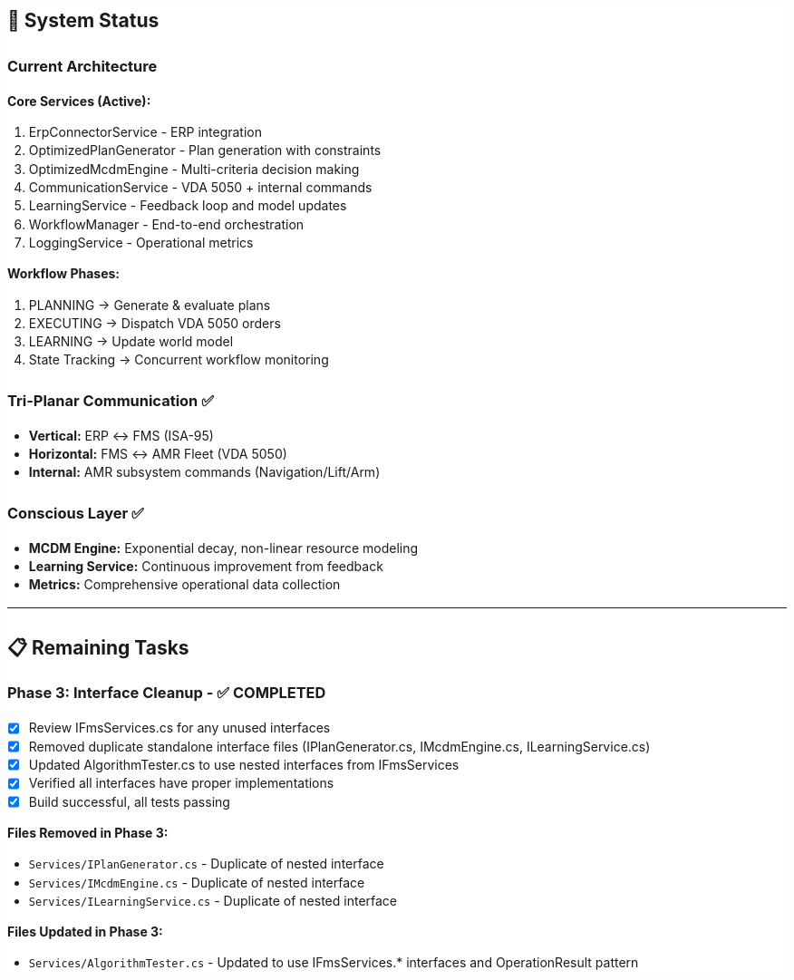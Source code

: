 
## 🎯 System Status

### Current Architecture

**Core Services (Active):**
1. ErpConnectorService - ERP integration
2. OptimizedPlanGenerator - Plan generation with constraints
3. OptimizedMcdmEngine - Multi-criteria decision making
4. CommunicationService - VDA 5050 + internal commands
5. LearningService - Feedback loop and model updates
6. WorkflowManager - End-to-end orchestration
7. LoggingService - Operational metrics

**Workflow Phases:**
1. PLANNING → Generate & evaluate plans
2. EXECUTING → Dispatch VDA 5050 orders
3. LEARNING → Update world model
4. State Tracking → Concurrent workflow monitoring

### Tri-Planar Communication ✅
- **Vertical:** ERP ↔ FMS (ISA-95)
- **Horizontal:** FMS ↔ AMR Fleet (VDA 5050)
- **Internal:** AMR subsystem commands (Navigation/Lift/Arm)

### Conscious Layer ✅
- **MCDM Engine:** Exponential decay, non-linear resource modeling
- **Learning Service:** Continuous improvement from feedback
- **Metrics:** Comprehensive operational data collection

---

## 📋 Remaining Tasks

### Phase 3: Interface Cleanup - ✅ COMPLETED
- [x] Review IFmsServices.cs for any unused interfaces
- [x] Removed duplicate standalone interface files (IPlanGenerator.cs, IMcdmEngine.cs, ILearningService.cs)
- [x] Updated AlgorithmTester.cs to use nested interfaces from IFmsServices
- [x] Verified all interfaces have proper implementations
- [x] Build successful, all tests passing

**Files Removed in Phase 3:**
- `Services/IPlanGenerator.cs` - Duplicate of nested interface
- `Services/IMcdmEngine.cs` - Duplicate of nested interface
- `Services/ILearningService.cs` - Duplicate of nested interface

**Files Updated in Phase 3:**
- `Services/AlgorithmTester.cs` - Updated to use IFmsServices.* interfaces and OperationResult<T> pattern
